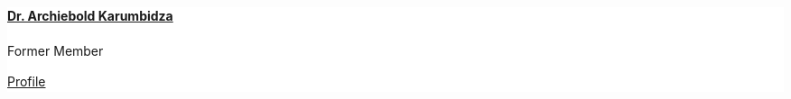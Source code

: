   <div class="alumni-card">
    <div class="alumni-avatar">
      <i class="fas fa-user-graduate" aria-hidden="true"></i>
    </div>
    <div class="alumni-info">
      <h4><a href="{{ '/members/archiebold-karumbidza/' | relative_url }}">Dr. Archiebold Karumbidza</a></h4>
      <p class="alumni-period">Former Member</p>
      <div class="alumni-links">
        <a href="{{ '/members/archiebold-karumbidza/' | relative_url }}" class="btn btn-outline-secondary btn-sm">
          <i class="fas fa-user me-1" aria-hidden="true"></i>Profile
        </a>
      </div>
    </div>
  </div>
</div>

<style>
.alumni-intro {
  text-align: center;
  max-width: 800px;
  margin: 0 auto 3rem;
  padding: 2rem;
  background: linear-gradient(135deg, var(--bg-primary) 0%, var(--bg-secondary) 100%);
  border-radius: var(--radius-lg);
  border: 1px solid var(--border-color);
  box-shadow: var(--shadow-sm);
}

.alumni-intro h2 {
  color: var(--text-primary);
  font-size: 2.5rem;
  font-weight: 700;
  margin-bottom: 1rem;
  background: linear-gradient(135deg, var(--primary) 0%, var(--heidelberg-red) 100%);
  -webkit-background-clip: text;
  -webkit-text-fill-color: transparent;
  background-clip: text;
}

.alumni-intro .lead {
  font-size: 1.25rem;
  color: var(--text-secondary);
  line-height: 1.6;
}

.alumni-grid {
  display: grid;
  grid-template-columns: repeat(auto-fit, minmax(300px, 1fr));
  gap: 1.5rem;
  max-width: 1200px;
  margin: 0 auto;
}
